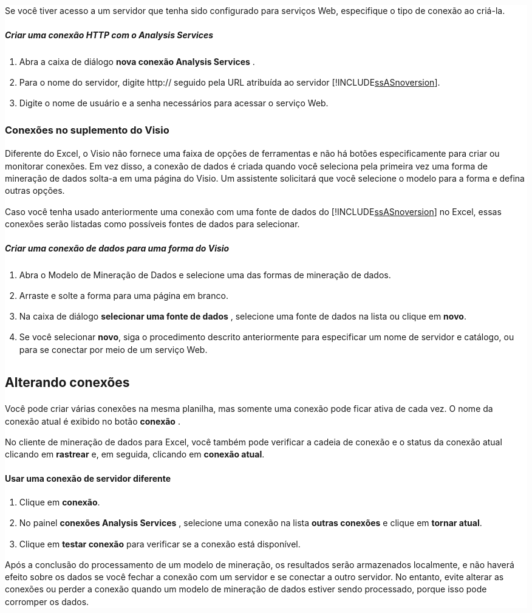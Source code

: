  Se você tiver acesso a um servidor que tenha sido configurado para serviços Web, especifique o tipo de conexão ao criá-la.  
  
##### <a name="create-an-http-connection-to-analysis-services"></a>Criar uma conexão HTTP com o Analysis Services  
  
1.  Abra a caixa de diálogo **nova conexão Analysis Services** .  
  
2.  Para o nome do servidor, digite http:// seguido pela URL atribuída ao servidor [!INCLUDE[ssASnoversion](../includes/ssasnoversion-md.md)].  
  
3.  Digite o nome de usuário e a senha necessários para acessar o serviço Web.  
  
### <a name="connections-in-the-visio-add-in"></a>Conexões no suplemento do Visio  
 Diferente do Excel, o Visio não fornece uma faixa de opções de ferramentas e não há botões especificamente para criar ou monitorar conexões. Em vez disso, a conexão de dados é criada quando você seleciona pela primeira vez uma forma de mineração de dados solta-a em uma página do Visio. Um assistente solicitará que você selecione o modelo para a forma e defina outras opções.  
  
 Caso você tenha usado anteriormente uma conexão com uma fonte de dados do [!INCLUDE[ssASnoversion](../includes/ssasnoversion-md.md)] no Excel, essas conexões serão listadas como possíveis fontes de dados para selecionar.  
  
##### <a name="create-a-connection-for-a-visio-shape"></a>Criar uma conexão de dados para uma forma do Visio  
  
1.  Abra o Modelo de Mineração de Dados e selecione uma das formas de mineração de dados.  
  
2.  Arraste e solte a forma para uma página em branco.  
  
3.  Na caixa de diálogo **selecionar uma fonte de dados** , selecione uma fonte de dados na lista ou clique em **novo**.  
  
4.  Se você selecionar **novo**, siga o procedimento descrito anteriormente para especificar um nome de servidor e catálogo, ou para se conectar por meio de um serviço Web.  
  
##  <a name="bkmk_change"></a>Alterando conexões  
 Você pode criar várias conexões na mesma planilha, mas somente uma conexão pode ficar ativa de cada vez. O nome da conexão atual é exibido no botão **conexão** .  
  
 No cliente de mineração de dados para Excel, você também pode verificar a cadeia de conexão e o status da conexão atual clicando em **rastrear** e, em seguida, clicando em **conexão atual**.  
  
#### <a name="use-a-different-server-connection"></a>Usar uma conexão de servidor diferente  
  
1.  Clique em **conexão**.  
  
2.  No painel **conexões Analysis Services** , selecione uma conexão na lista **outras conexões** e clique em **tornar atual**.  
  
3.  Clique em **testar conexão** para verificar se a conexão está disponível.  
  
 Após a conclusão do processamento de um modelo de mineração, os resultados serão armazenados localmente, e não haverá efeito sobre os dados se você fechar a conexão com um servidor e se conectar a outro servidor. No entanto, evite alterar as conexões ou perder a conexão quando um modelo de mineração de dados estiver sendo processado, porque isso pode corromper os dados.  
  